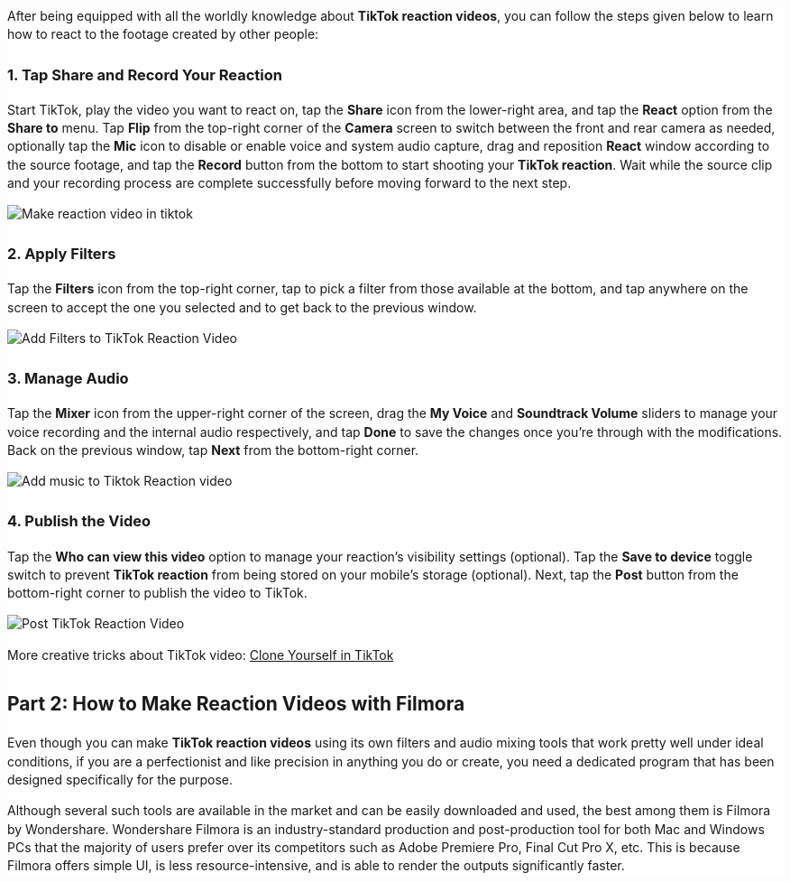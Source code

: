After being equipped with all the worldly knowledge about **TikTok reaction videos**, you can follow the steps given below to learn how to react to the footage created by other people:

### 1\. Tap Share and Record Your Reaction

Start TikTok, play the video you want to react on, tap the **Share** icon from the lower-right area, and tap the **React** option from the **Share to** menu. Tap **Flip** from the top-right corner of the **Camera** screen to switch between the front and rear camera as needed, optionally tap the **Mic** icon to disable or enable voice and system audio capture, drag and reposition **React** window according to the source footage, and tap the **Record** button from the bottom to start shooting your **TikTok reaction**. Wait while the source clip and your recording process are complete successfully before moving forward to the next step.

![ Make reaction video in tiktok](https://images.wondershare.com/filmora/article-images/make-reaction-video-tiktok.jpg)

### 2\. Apply Filters

Tap the **Filters** icon from the top-right corner, tap to pick a filter from those available at the bottom, and tap anywhere on the screen to accept the one you selected and to get back to the previous window.

![Add Filters to TikTok Reaction Video](https://images.wondershare.com/filmora/article-images/apply-filters-tiktok-reaction-video.jpg)

### 3\. Manage Audio

Tap the **Mixer** icon from the upper-right corner of the screen, drag the **My Voice** and **Soundtrack Volume** sliders to manage your voice recording and the internal audio respectively, and tap **Done** to save the changes once you’re through with the modifications. Back on the previous window, tap **Next** from the bottom-right corner.

![ Add music to Tiktok Reaction video](https://images.wondershare.com/filmora/article-images/manage-audio-in-reaction-video-tiktok.jpg)

### 4\. Publish the Video

Tap the **Who can view this video** option to manage your reaction’s visibility settings (optional). Tap the **Save to device** toggle switch to prevent **TikTok reaction** from being stored on your mobile’s storage (optional). Next, tap the **Post** button from the bottom-right corner to publish the video to TikTok.

![Post TikTok Reaction Video](https://images.wondershare.com/filmora/article-images/post-reaction-video-tiktok.jpg)

More creative tricks about TikTok video: [Clone Yourself in TikTok](https://tools.techidaily.com/wondershare/filmora/download/)

## Part 2: How to Make Reaction Videos with Filmora

Even though you can make **TikTok reaction videos** using its own filters and audio mixing tools that work pretty well under ideal conditions, if you are a perfectionist and like precision in anything you do or create, you need a dedicated program that has been designed specifically for the purpose.

Although several such tools are available in the market and can be easily downloaded and used, the best among them is Filmora by Wondershare. Wondershare Filmora is an industry-standard production and post-production tool for both Mac and Windows PCs that the majority of users prefer over its competitors such as Adobe Premiere Pro, Final Cut Pro X, etc. This is because Filmora offers simple UI, is less resource-intensive, and is able to render the outputs significantly faster.
